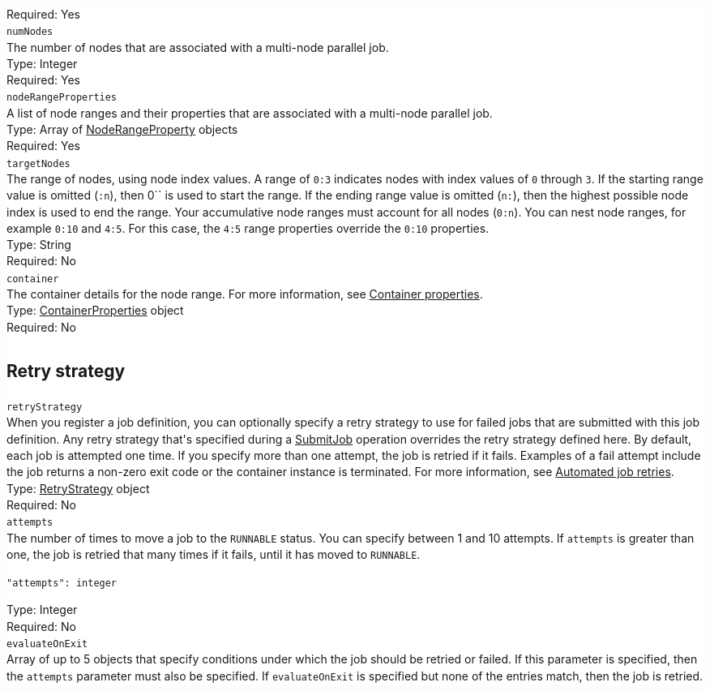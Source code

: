 Required: Yes  
`numNodes`  
The number of nodes that are associated with a multi\-node parallel job\.  
Type: Integer  
Required: Yes  
`nodeRangeProperties`  
A list of node ranges and their properties that are associated with a multi\-node parallel job\.  
Type: Array of [NodeRangeProperty](https://docs.aws.amazon.com/batch/latest/APIReference/API_NodeRangeProperty.html) objects  
Required: Yes    
`targetNodes`  
The range of nodes, using node index values\. A range of `0:3` indicates nodes with index values of `0` through `3`\. If the starting range value is omitted \(`:n`\), then 0`` is used to start the range\. If the ending range value is omitted \(`n:`\), then the highest possible node index is used to end the range\. Your accumulative node ranges must account for all nodes \(`0:n`\)\. You can nest node ranges, for example `0:10` and `4:5`\. For this case, the `4:5` range properties override the `0:10` properties\.   
Type: String  
Required: No  
`container`  
The container details for the node range\. For more information, see [Container properties](#containerProperties)\.  
Type: [ContainerProperties](https://docs.aws.amazon.com/batch/latest/APIReference/API_ContainerProperties.html) object   
Required: No

## Retry strategy<a name="retryStrategy"></a>

`retryStrategy`  
When you register a job definition, you can optionally specify a retry strategy to use for failed jobs that are submitted with this job definition\. Any retry strategy that's specified during a [SubmitJob](https://docs.aws.amazon.com/batch/latest/APIReference/API_SubmitJob.html) operation overrides the retry strategy defined here\. By default, each job is attempted one time\. If you specify more than one attempt, the job is retried if it fails\. Examples of a fail attempt include the job returns a non\-zero exit code or the container instance is terminated\. For more information, see [Automated job retries](job_retries.md)\.  
Type: [RetryStrategy](https://docs.aws.amazon.com/batch/latest/APIReference/API_RetryStrategy.html) object  
Required: No    
`attempts`  
The number of times to move a job to the `RUNNABLE` status\. You can specify between 1 and 10 attempts\. If `attempts` is greater than one, the job is retried that many times if it fails, until it has moved to `RUNNABLE`\.  

```
"attempts": integer
```
Type: Integer  
Required: No  
`evaluateOnExit`  
Array of up to 5 objects that specify conditions under which the job should be retried or failed\. If this parameter is specified, then the `attempts` parameter must also be specified\. If `evaluateOnExit` is specified but none of the entries match, then the job is retried\.  
